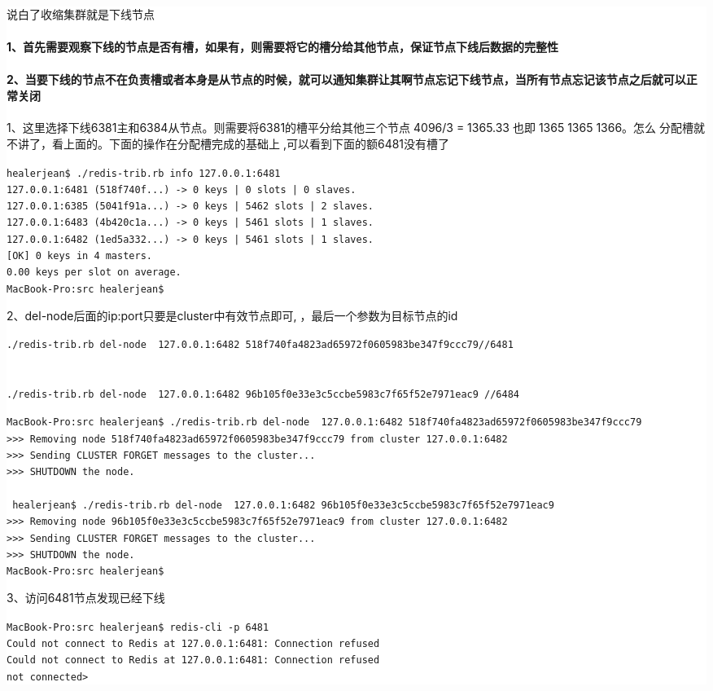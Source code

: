  说白了收缩集群就是下线节点

#### 1、首先需要观察下线的节点是否有槽，如果有，则需要将它的槽分给其他节点，保证节点下线后数据的完整性

#### 2、当要下线的节点不在负责槽或者本身是从节点的时候，就可以通知集群让其啊节点忘记下线节点，当所有节点忘记该节点之后就可以正常关闭

1、这里选择下线6381主和6384从节点。则需要将6381的槽平分给其他三个节点 4096/3 = 1365.33 也即 1365 1365 1366。怎么
分配槽就不讲了，看上面的。下面的操作在分配槽完成的基础上
,可以看到下面的额6481没有槽了


```
healerjean$ ./redis-trib.rb info 127.0.0.1:6481
127.0.0.1:6481 (518f740f...) -> 0 keys | 0 slots | 0 slaves.
127.0.0.1:6385 (5041f91a...) -> 0 keys | 5462 slots | 2 slaves.
127.0.0.1:6483 (4b420c1a...) -> 0 keys | 5461 slots | 1 slaves.
127.0.0.1:6482 (1ed5a332...) -> 0 keys | 5461 slots | 1 slaves.
[OK] 0 keys in 4 masters.
0.00 keys per slot on average.
MacBook-Pro:src healerjean$ 
```


2、del-node后面的ip:port只要是cluster中有效节点即可, ，最后一个参数为目标节点的id



```
./redis-trib.rb del-node  127.0.0.1:6482 518f740fa4823ad65972f0605983be347f9ccc79//6481


./redis-trib.rb del-node  127.0.0.1:6482 96b105f0e33e3c5ccbe5983c7f65f52e7971eac9 //6484
```


```
MacBook-Pro:src healerjean$ ./redis-trib.rb del-node  127.0.0.1:6482 518f740fa4823ad65972f0605983be347f9ccc79
>>> Removing node 518f740fa4823ad65972f0605983be347f9ccc79 from cluster 127.0.0.1:6482
>>> Sending CLUSTER FORGET messages to the cluster...
>>> SHUTDOWN the node.
 
 healerjean$ ./redis-trib.rb del-node  127.0.0.1:6482 96b105f0e33e3c5ccbe5983c7f65f52e7971eac9
>>> Removing node 96b105f0e33e3c5ccbe5983c7f65f52e7971eac9 from cluster 127.0.0.1:6482
>>> Sending CLUSTER FORGET messages to the cluster...
>>> SHUTDOWN the node.
MacBook-Pro:src healerjean$ 

```

3、访问6481节点发现已经下线


```
MacBook-Pro:src healerjean$ redis-cli -p 6481
Could not connect to Redis at 127.0.0.1:6481: Connection refused
Could not connect to Redis at 127.0.0.1:6481: Connection refused
not connected> 
```
